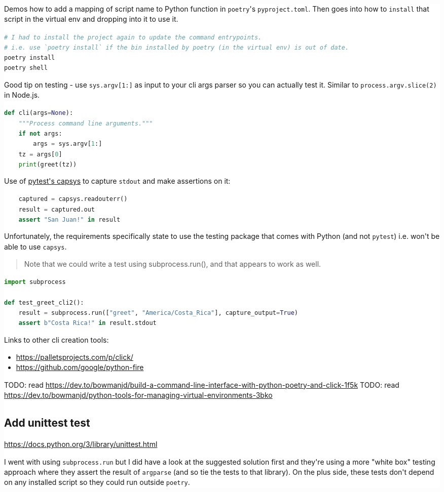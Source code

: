 Demos how to add a mapping of script name to Python function in `poetry`'s `pyproject.toml`. Then goes into how to `install` that script in the virtual env and dropping into it to use it.

```sh
# I had to install the project again to update the command entrypoints.
# i.e. use `poetry install` if the bin installed by poetry (in the virtual env) is out of date.
poetry install
poetry shell
```

Good tip on testing - use `sys.argv[1:]` as input to your cli args parser so you can actually test it. Similar to `process.argv.slice(2)` in Node.js.

```py
def cli(args=None):
    """Process command line arguments."""
    if not args:
        args = sys.argv[1:]
    tz = args[0]
    print(greet(tz))
```

Use of [pytest's capsys](https://docs.pytest.org/en/stable/reference.html?highlight=capsys#std-fixture-capsys) to capture `stdout` and make assertions on it:

```py
    captured = capsys.readouterr()
    result = captured.out
    assert "San Juan!" in result
```

Unfortunately, the requirements specifically state to use the testing package that comes with Python (and not `pytest`) i.e. won't be able to use `capsys`.

> Note that we could write a test using subprocess.run(), and that appears to work as well.

```py
import subprocess

def test_greet_cli2():
    result = subprocess.run(["greet", "America/Costa_Rica"], capture_output=True)
    assert b"Costa Rica!" in result.stdout
```

Links to other cli creation tools:

- https://palletsprojects.com/p/click/
- https://github.com/google/python-fire

TODO: read https://dev.to/bowmanjd/build-a-command-line-interface-with-python-poetry-and-click-1f5k
TODO: read https://dev.to/bowmanjd/python-tools-for-managing-virtual-environments-3bko

## Add unittest test

https://docs.python.org/3/library/unittest.html

I went with using `subprocess.run` but I did have a look at the suggested solution first and they're using a more "white box" testing approach where they assert the result of `argparse` (and so tie the tests to that library). On the plus side, these tests don't depend on any installed script so they could run outside `poetry`.

